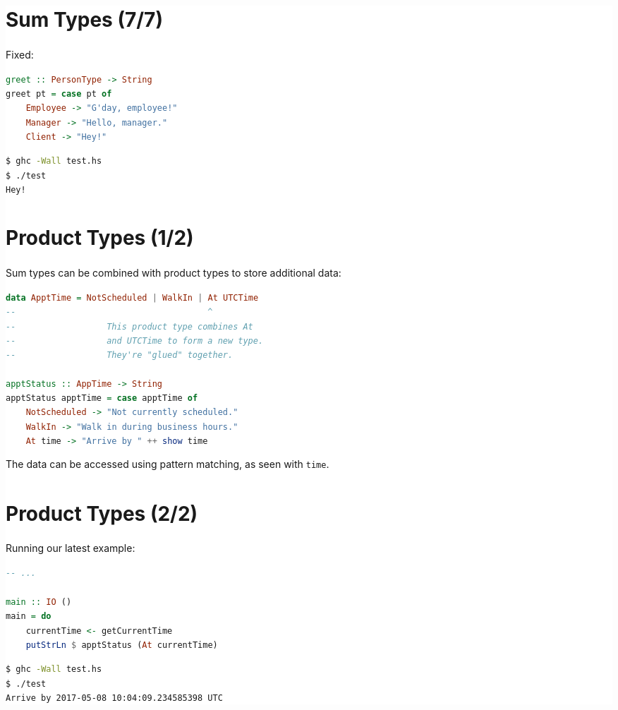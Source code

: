 # Sum Types (7/7)

Fixed:

```haskell
greet :: PersonType -> String
greet pt = case pt of
    Employee -> "G'day, employee!"
    Manager -> "Hello, manager."
    Client -> "Hey!"
```

```bash
$ ghc -Wall test.hs
$ ./test
Hey!
```

# Product Types (1/2)

Sum types can be combined with product types to store additional data:

```haskell
data ApptTime = NotScheduled | WalkIn | At UTCTime
--                                      ^
--                  This product type combines At
--                  and UTCTime to form a new type.
--                  They're "glued" together.

apptStatus :: AppTime -> String
apptStatus apptTime = case apptTime of
    NotScheduled -> "Not currently scheduled."
    WalkIn -> "Walk in during business hours."
    At time -> "Arrive by " ++ show time
```

The data can be accessed using pattern matching, as seen with `time`.

# Product Types (2/2)

Running our latest example:

```haskell
-- ...

main :: IO ()
main = do
    currentTime <- getCurrentTime
    putStrLn $ apptStatus (At currentTime)
```

```bash
$ ghc -Wall test.hs
$ ./test
Arrive by 2017-05-08 10:04:09.234585398 UTC
```
